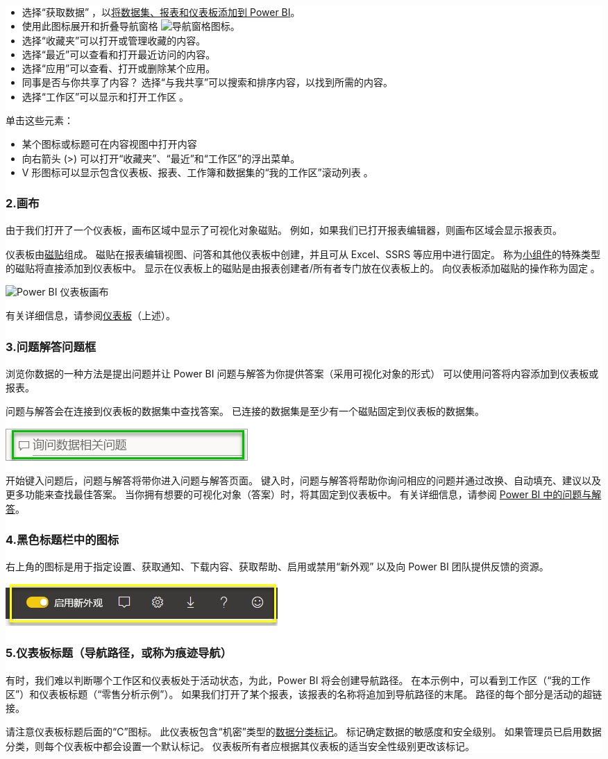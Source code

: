 * 选择“获取数据”  ，以[将数据集、报表和仪表板添加到 Power BI](service-get-data.md)。
* 使用此图标展开和折叠导航窗格 ![导航窗格图标](media/service-basic-concepts/expand-icon.png)。
* 选择“收藏夹”可以打开或管理收藏的内容。 
* 选择“最近”可以查看和打开最近访问的内容。 
* 选择“应用”可以查看、打开或删除某个应用。 
* 同事是否与你共享了内容？ 选择“与我共享”可以搜索和排序内容，以找到所需的内容。 
* 选择“工作区”可以显示和打开工作区  。

单击这些元素：

* 某个图标或标题可在内容视图中打开内容
* 向右箭头 (>) 可以打开“收藏夹”、“最近”和“工作区”的浮出菜单。
* V 形图标可以显示包含仪表板、报表、工作簿和数据集的“我的工作区”滚动列表  。

### <a name="2-canvas"></a>2.**画布**
由于我们打开了一个仪表板，画布区域中显示了可视化对象磁贴。 例如，如果我们已打开报表编辑器，则画布区域会显示报表页。

仪表板由[磁贴](service-dashboard-tiles.md)组成。  磁贴在报表编辑视图、问答和其他仪表板中创建，并且可从 Excel、SSRS 等应用中进行固定。 称为[小组件](service-dashboard-add-widget.md)的特殊类型的磁贴将直接添加到仪表板中。 显示在仪表板上的磁贴是由报表创建者/所有者专门放在仪表板上的。  向仪表板添加磁贴的操作称为固定  。

![Power BI 仪表板画布](media/service-basic-concepts/canvas.png)

有关详细信息，请参阅[仪表板](#dashboards)（上述）。

### <a name="3-qa-question-box"></a>3.问题解答问题框 
浏览你数据的一种方法是提出问题并让 Power BI 问题与解答为你提供答案（采用可视化对象的形式） 可以使用问答将内容添加到仪表板或报表。

问题与解答会在连接到仪表板的数据集中查找答案。  已连接的数据集是至少有一个磁贴固定到仪表板的数据集。

![问题解答问题框](media/service-basic-concepts/power-bi-qna.png)

开始键入问题后，问题与解答将带你进入问题与解答页面。 键入时，问题与解答将帮助你询问相应的问题并通过改换、自动填充、建议以及更多功能来查找最佳答案。 当你拥有想要的可视化对象（答案）时，将其固定到仪表板中。 有关详细信息，请参阅 [Power BI 中的问题与解答](power-bi-q-and-a.md)。

### <a name="4-icons-in-the-black-header-bar"></a>4.**黑色标题栏中的图标**
右上角的图标是用于指定设置、获取通知、下载内容、获取帮助、启用或禁用“新外观”  以及向 Power BI 团队提供反馈的资源。  

![图标按钮](media/service-basic-concepts/power-bi-icons.png)

### <a name="5-dashboard-title-navigation-path-or-breadcrumbs"></a>5.**仪表板标题**（导航路径，或称为痕迹导航）
有时，我们难以判断哪个工作区和仪表板处于活动状态，为此，Power BI 将会创建导航路径。  在本示例中，可以看到工作区（“我的工作区”）和仪表板标题（“零售分析示例”）。  如果我们打开了某个报表，该报表的名称将追加到导航路径的末尾。  路径的每个部分是活动的超链接。  

请注意仪表板标题后面的“C”图标。 此仪表板包含“机密”类型的[数据分类标记](service-data-classification.md)。 标记确定数据的敏感度和安全级别。 如果管理员已启用数据分类，则每个仪表板中都会设置一个默认标记。 仪表板所有者应根据其仪表板的适当安全性级别更改该标记。
